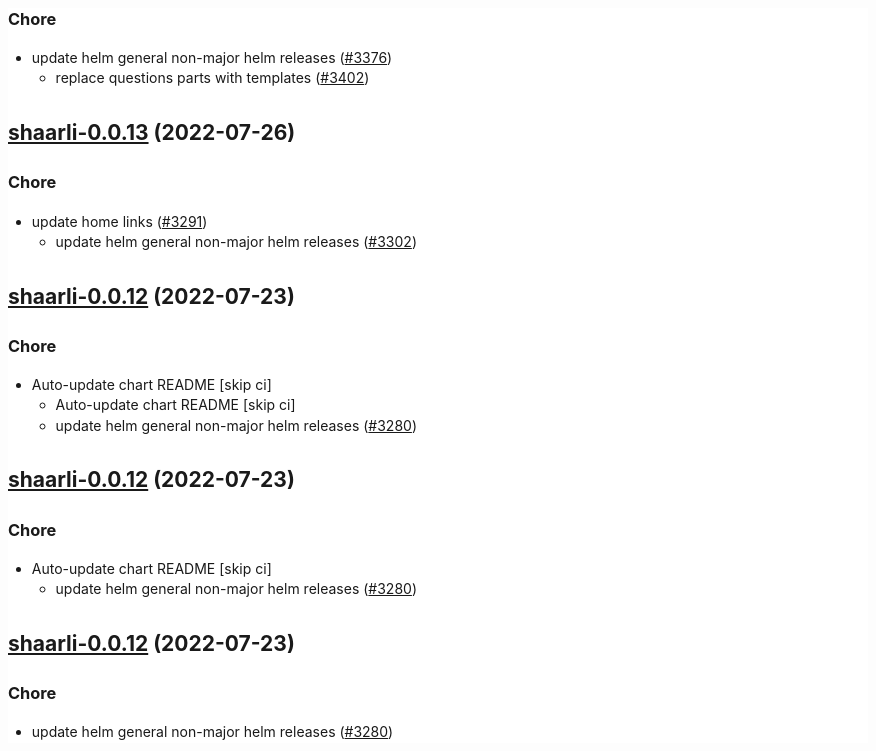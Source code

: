 ### Chore

- update helm general non-major helm releases ([#3376](https://github.com/truecharts/charts/issues/3376))
  - replace questions parts with templates ([#3402](https://github.com/truecharts/charts/issues/3402))




## [shaarli-0.0.13](https://github.com/truecharts/apps/compare/shaarli-0.0.12...shaarli-0.0.13) (2022-07-26)

### Chore

- update home links ([#3291](https://github.com/truecharts/apps/issues/3291))
  - update helm general non-major helm releases ([#3302](https://github.com/truecharts/apps/issues/3302))




## [shaarli-0.0.12](https://github.com/truecharts/apps/compare/shaarli-0.0.11...shaarli-0.0.12) (2022-07-23)

### Chore

- Auto-update chart README [skip ci]
  - Auto-update chart README [skip ci]
  - update helm general non-major helm releases ([#3280](https://github.com/truecharts/apps/issues/3280))




## [shaarli-0.0.12](https://github.com/truecharts/apps/compare/shaarli-0.0.11...shaarli-0.0.12) (2022-07-23)

### Chore

- Auto-update chart README [skip ci]
  - update helm general non-major helm releases ([#3280](https://github.com/truecharts/apps/issues/3280))




## [shaarli-0.0.12](https://github.com/truecharts/apps/compare/shaarli-0.0.11...shaarli-0.0.12) (2022-07-23)

### Chore

- update helm general non-major helm releases ([#3280](https://github.com/truecharts/apps/issues/3280))
